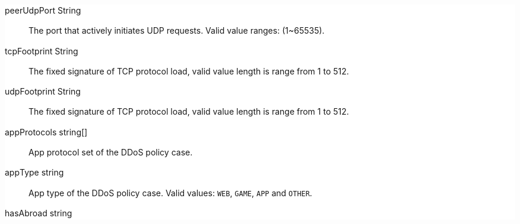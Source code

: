 <a data-swiftype-name="resource-property" data-swiftype-type="text" href="#peerudpport_java" style="color: inherit; text-decoration: inherit;">peer<wbr>Udp<wbr>Port</a>
</span>
        <span class="property-indicator"></span>
        <span class="property-type">String</span>
    </dt>
    <dd><p>The port that actively initiates UDP requests. Valid value ranges: (1~65535).</p>
</dd><dt class="property-optional"
            title="Optional">
        <span id="tcpfootprint_java">
<a data-swiftype-name="resource-property" data-swiftype-type="text" href="#tcpfootprint_java" style="color: inherit; text-decoration: inherit;">tcp<wbr>Footprint</a>
</span>
        <span class="property-indicator"></span>
        <span class="property-type">String</span>
    </dt>
    <dd><p>The fixed signature of TCP protocol load, valid value length is range from 1 to 512.</p>
</dd><dt class="property-optional"
            title="Optional">
        <span id="udpfootprint_java">
<a data-swiftype-name="resource-property" data-swiftype-type="text" href="#udpfootprint_java" style="color: inherit; text-decoration: inherit;">udp<wbr>Footprint</a>
</span>
        <span class="property-indicator"></span>
        <span class="property-type">String</span>
    </dt>
    <dd><p>The fixed signature of TCP protocol load, valid value length is range from 1 to 512.</p>
</dd></dl>
</pulumi-choosable>
</div>

<div>
<pulumi-choosable type="language" values="javascript,typescript">
<dl class="resources-properties"><dt class="property-required"
            title="Required">
        <span id="appprotocols_nodejs">
<a data-swiftype-name="resource-property" data-swiftype-type="text" href="#appprotocols_nodejs" style="color: inherit; text-decoration: inherit;">app<wbr>Protocols</a>
</span>
        <span class="property-indicator"></span>
        <span class="property-type">string[]</span>
    </dt>
    <dd><p>App protocol set of the DDoS policy case.</p>
</dd><dt class="property-required"
            title="Required">
        <span id="apptype_nodejs">
<a data-swiftype-name="resource-property" data-swiftype-type="text" href="#apptype_nodejs" style="color: inherit; text-decoration: inherit;">app<wbr>Type</a>
</span>
        <span class="property-indicator"></span>
        <span class="property-type">string</span>
    </dt>
    <dd><p>App type of the DDoS policy case. Valid values: <code>WEB</code>, <code>GAME</code>, <code>APP</code> and <code>OTHER</code>.</p>
</dd><dt class="property-required"
            title="Required">
        <span id="hasabroad_nodejs">
<a data-swiftype-name="resource-property" data-swiftype-type="text" href="#hasabroad_nodejs" style="color: inherit; text-decoration: inherit;">has<wbr>Abroad</a>
</span>
        <span class="property-indicator"></span>
        <span class="property-type">string</span>
    </dt>